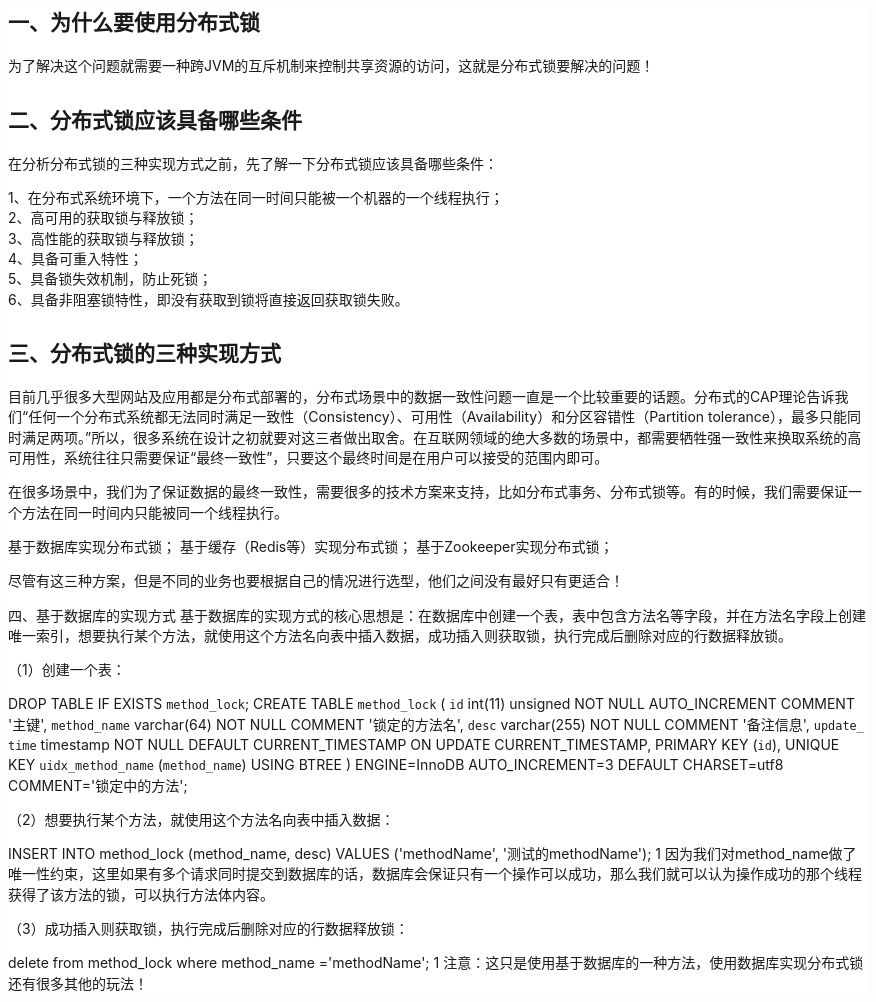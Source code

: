

## 一、为什么要使用分布式锁
为了解决这个问题就需要一种跨JVM的互斥机制来控制共享资源的访问，这就是分布式锁要解决的问题！

## 二、分布式锁应该具备哪些条件
在分析分布式锁的三种实现方式之前，先了解一下分布式锁应该具备哪些条件：

1、在分布式系统环境下，一个方法在同一时间只能被一个机器的一个线程执行；   
2、高可用的获取锁与释放锁；   
3、高性能的获取锁与释放锁；   
4、具备可重入特性；   
5、具备锁失效机制，防止死锁；   
6、具备非阻塞锁特性，即没有获取到锁将直接返回获取锁失败。  

## 三、分布式锁的三种实现方式
目前几乎很多大型网站及应用都是分布式部署的，分布式场景中的数据一致性问题一直是一个比较重要的话题。分布式的CAP理论告诉我们“任何一个分布式系统都无法同时满足一致性（Consistency）、可用性（Availability）和分区容错性（Partition tolerance），最多只能同时满足两项。”所以，很多系统在设计之初就要对这三者做出取舍。在互联网领域的绝大多数的场景中，都需要牺牲强一致性来换取系统的高可用性，系统往往只需要保证“最终一致性”，只要这个最终时间是在用户可以接受的范围内即可。

在很多场景中，我们为了保证数据的最终一致性，需要很多的技术方案来支持，比如分布式事务、分布式锁等。有的时候，我们需要保证一个方法在同一时间内只能被同一个线程执行。

基于数据库实现分布式锁； 
基于缓存（Redis等）实现分布式锁； 
基于Zookeeper实现分布式锁；

尽管有这三种方案，但是不同的业务也要根据自己的情况进行选型，他们之间没有最好只有更适合！

四、基于数据库的实现方式
基于数据库的实现方式的核心思想是：在数据库中创建一个表，表中包含方法名等字段，并在方法名字段上创建唯一索引，想要执行某个方法，就使用这个方法名向表中插入数据，成功插入则获取锁，执行完成后删除对应的行数据释放锁。

（1）创建一个表：

DROP TABLE IF EXISTS `method_lock`;
CREATE TABLE `method_lock` (
  `id` int(11) unsigned NOT NULL AUTO_INCREMENT COMMENT '主键',
  `method_name` varchar(64) NOT NULL COMMENT '锁定的方法名',
  `desc` varchar(255) NOT NULL COMMENT '备注信息',
  `update_time` timestamp NOT NULL DEFAULT CURRENT_TIMESTAMP ON UPDATE CURRENT_TIMESTAMP,
  PRIMARY KEY (`id`),
  UNIQUE KEY `uidx_method_name` (`method_name`) USING BTREE
) ENGINE=InnoDB AUTO_INCREMENT=3 DEFAULT CHARSET=utf8 COMMENT='锁定中的方法';


（2）想要执行某个方法，就使用这个方法名向表中插入数据：

INSERT INTO method_lock (method_name, desc) VALUES ('methodName', '测试的methodName');
1
因为我们对method_name做了唯一性约束，这里如果有多个请求同时提交到数据库的话，数据库会保证只有一个操作可以成功，那么我们就可以认为操作成功的那个线程获得了该方法的锁，可以执行方法体内容。

（3）成功插入则获取锁，执行完成后删除对应的行数据释放锁：

delete from method_lock where method_name ='methodName';
1
注意：这只是使用基于数据库的一种方法，使用数据库实现分布式锁还有很多其他的玩法！
